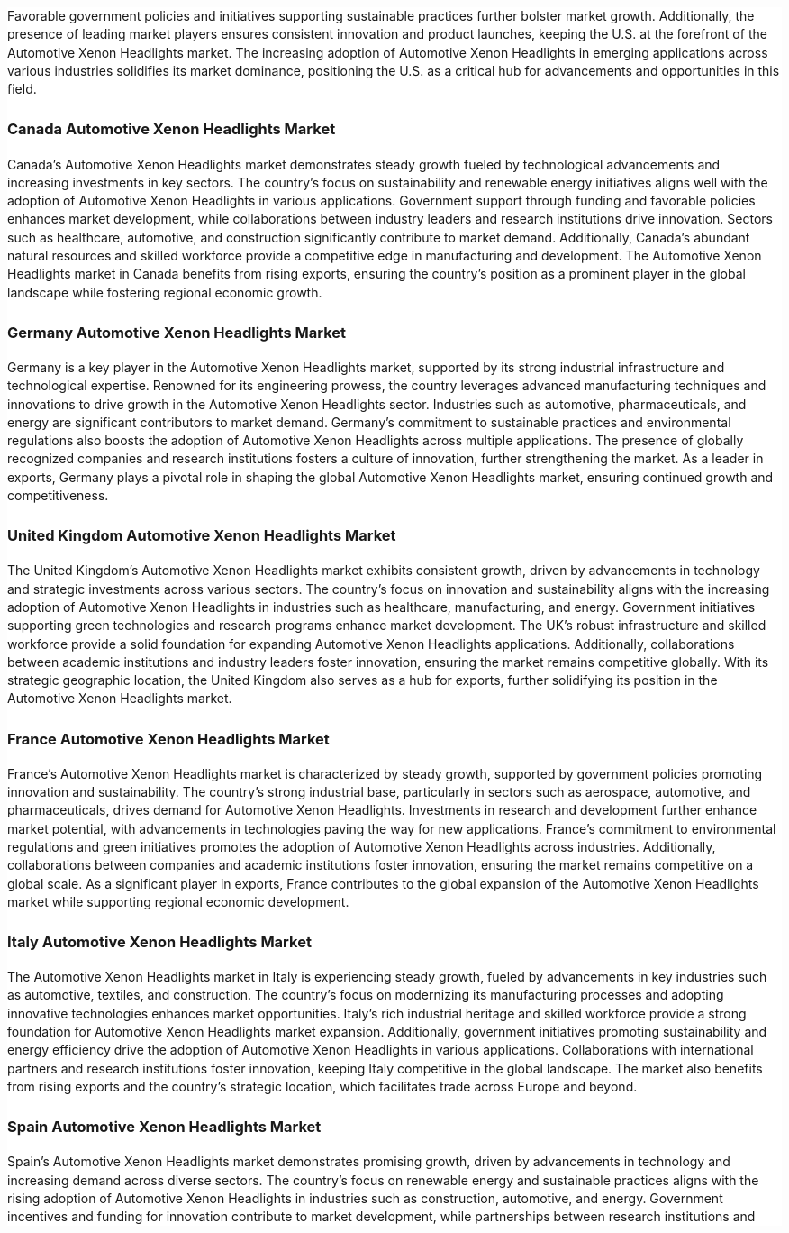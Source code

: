 Favorable government policies and initiatives supporting sustainable practices further bolster market growth. Additionally, the presence of leading market players ensures consistent innovation and product launches, keeping the U.S. at the forefront of the Automotive Xenon Headlights market. The increasing adoption of Automotive Xenon Headlights in emerging applications across various industries solidifies its market dominance, positioning the U.S. as a critical hub for advancements and opportunities in this field.</p><h3>Canada Automotive Xenon Headlights Market</h3><p>Canada&rsquo;s Automotive Xenon Headlights market demonstrates steady growth fueled by technological advancements and increasing investments in key sectors. The country&rsquo;s focus on sustainability and renewable energy initiatives aligns well with the adoption of Automotive Xenon Headlights in various applications. Government support through funding and favorable policies enhances market development, while collaborations between industry leaders and research institutions drive innovation. Sectors such as healthcare, automotive, and construction significantly contribute to market demand. Additionally, Canada&rsquo;s abundant natural resources and skilled workforce provide a competitive edge in manufacturing and development. The Automotive Xenon Headlights market in Canada benefits from rising exports, ensuring the country&rsquo;s position as a prominent player in the global landscape while fostering regional economic growth.</p><h3>Germany Automotive Xenon Headlights Market</h3><p>Germany is a key player in the Automotive Xenon Headlights market, supported by its strong industrial infrastructure and technological expertise. Renowned for its engineering prowess, the country leverages advanced manufacturing techniques and innovations to drive growth in the Automotive Xenon Headlights sector. Industries such as automotive, pharmaceuticals, and energy are significant contributors to market demand. Germany&rsquo;s commitment to sustainable practices and environmental regulations also boosts the adoption of Automotive Xenon Headlights across multiple applications. The presence of globally recognized companies and research institutions fosters a culture of innovation, further strengthening the market. As a leader in exports, Germany plays a pivotal role in shaping the global Automotive Xenon Headlights market, ensuring continued growth and competitiveness.</p><h3>United Kingdom Automotive Xenon Headlights Market</h3><p>The United Kingdom&rsquo;s Automotive Xenon Headlights market exhibits consistent growth, driven by advancements in technology and strategic investments across various sectors. The country&rsquo;s focus on innovation and sustainability aligns with the increasing adoption of Automotive Xenon Headlights in industries such as healthcare, manufacturing, and energy. Government initiatives supporting green technologies and research programs enhance market development. The UK&rsquo;s robust infrastructure and skilled workforce provide a solid foundation for expanding Automotive Xenon Headlights applications. Additionally, collaborations between academic institutions and industry leaders foster innovation, ensuring the market remains competitive globally. With its strategic geographic location, the United Kingdom also serves as a hub for exports, further solidifying its position in the Automotive Xenon Headlights market.</p><h3>France Automotive Xenon Headlights Market</h3><p>France&rsquo;s Automotive Xenon Headlights market is characterized by steady growth, supported by government policies promoting innovation and sustainability. The country&rsquo;s strong industrial base, particularly in sectors such as aerospace, automotive, and pharmaceuticals, drives demand for Automotive Xenon Headlights. Investments in research and development further enhance market potential, with advancements in technologies paving the way for new applications. France&rsquo;s commitment to environmental regulations and green initiatives promotes the adoption of Automotive Xenon Headlights across industries. Additionally, collaborations between companies and academic institutions foster innovation, ensuring the market remains competitive on a global scale. As a significant player in exports, France contributes to the global expansion of the Automotive Xenon Headlights market while supporting regional economic development.</p><h3>Italy Automotive Xenon Headlights Market</h3><p>The Automotive Xenon Headlights market in Italy is experiencing steady growth, fueled by advancements in key industries such as automotive, textiles, and construction. The country&rsquo;s focus on modernizing its manufacturing processes and adopting innovative technologies enhances market opportunities. Italy&rsquo;s rich industrial heritage and skilled workforce provide a strong foundation for Automotive Xenon Headlights market expansion. Additionally, government initiatives promoting sustainability and energy efficiency drive the adoption of Automotive Xenon Headlights in various applications. Collaborations with international partners and research institutions foster innovation, keeping Italy competitive in the global landscape. The market also benefits from rising exports and the country&rsquo;s strategic location, which facilitates trade across Europe and beyond.</p><h3>Spain Automotive Xenon Headlights Market</h3><p>Spain&rsquo;s Automotive Xenon Headlights market demonstrates promising growth, driven by advancements in technology and increasing demand across diverse sectors. The country&rsquo;s focus on renewable energy and sustainable practices aligns with the rising adoption of Automotive Xenon Headlights in industries such as construction, automotive, and energy. Government incentives and funding for innovation contribute to market development, while partnerships between research institutions and